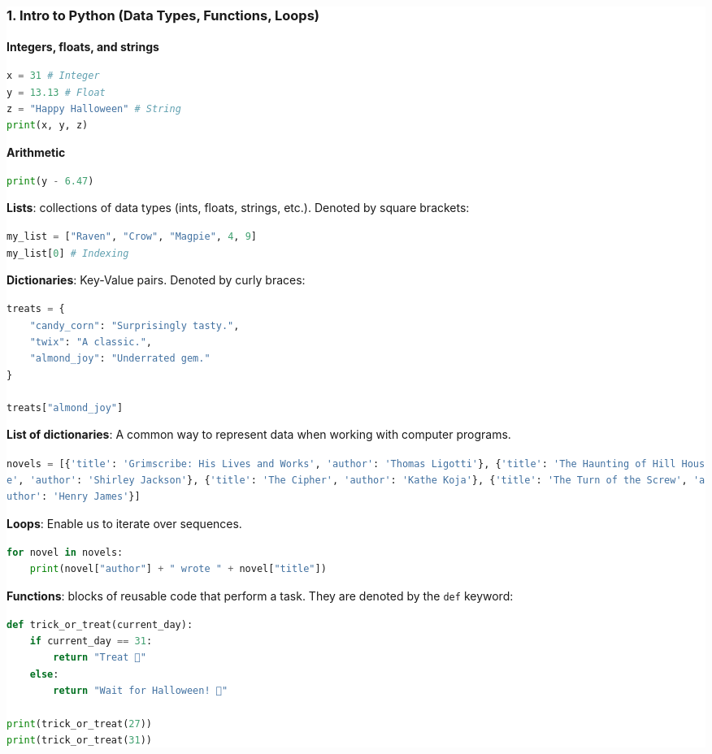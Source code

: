 ### 1. Intro to Python (Data Types, Functions, Loops)

**Integers, floats, and strings**

```python
x = 31 # Integer
y = 13.13 # Float
z = "Happy Halloween" # String
print(x, y, z)
```

**Arithmetic**

```python
print(y - 6.47)
```


**Lists**: collections of data types (ints, floats, strings, etc.). Denoted by square brackets:

```python
my_list = ["Raven", "Crow", "Magpie", 4, 9]
my_list[0] # Indexing
```

**Dictionaries**: Key-Value pairs. Denoted by curly braces:

```python
treats = {
    "candy_corn": "Surprisingly tasty.",
    "twix": "A classic.",
    "almond_joy": "Underrated gem."
}

treats["almond_joy"]
```


**List of dictionaries**: A common way to represent data when working with computer programs.

```python
novels = [{'title': 'Grimscribe: His Lives and Works', 'author': 'Thomas Ligotti'}, {'title': 'The Haunting of Hill House', 'author': 'Shirley Jackson'}, {'title': 'The Cipher', 'author': 'Kathe Koja'}, {'title': 'The Turn of the Screw', 'author': 'Henry James'}]
```

**Loops**: Enable us to iterate over sequences.

```python
for novel in novels:
    print(novel["author"] + " wrote " + novel["title"])
```

**Functions**: blocks of reusable code that perform a task. They are denoted by the `def` keyword:

```python
def trick_or_treat(current_day):
    if current_day == 31:
        return "Treat 🎃"
    else:
        return "Wait for Halloween! 👻"

print(trick_or_treat(27))
print(trick_or_treat(31))
```
